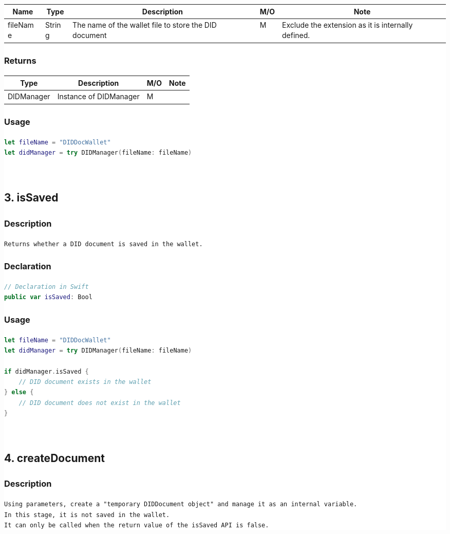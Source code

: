 | Name      | Type   | Description                                | **M/O** | **Note**                                   |
|-----------|--------|--------------------------------------------|---------|--------------------------------------------|
| fileName  | String | The name of the wallet file to store the DID document | M       | Exclude the extension as it is internally defined. |

### Returns

| Type       | Description                        |**M/O** | **Note**|
|------------|------------------------------------|--------|---------|
| DIDManager | Instance of DIDManager             | M      |         |

### Usage
```swift
let fileName = "DIDDocWallet"
let didManager = try DIDManager(fileName: fileName)
```

<br>

## 3. isSaved

### Description
`Returns whether a DID document is saved in the wallet.`

### Declaration

```swift
// Declaration in Swift
public var isSaved: Bool
```

### Usage
```swift
let fileName = "DIDDocWallet"
let didManager = try DIDManager(fileName: fileName)

if didManager.isSaved {
    // DID document exists in the wallet
} else {
    // DID document does not exist in the wallet
}
```

<br>

## 4. createDocument

### Description
```
Using parameters, create a "temporary DIDDocument object" and manage it as an internal variable.
In this stage, it is not saved in the wallet.
It can only be called when the return value of the isSaved API is false.
```

